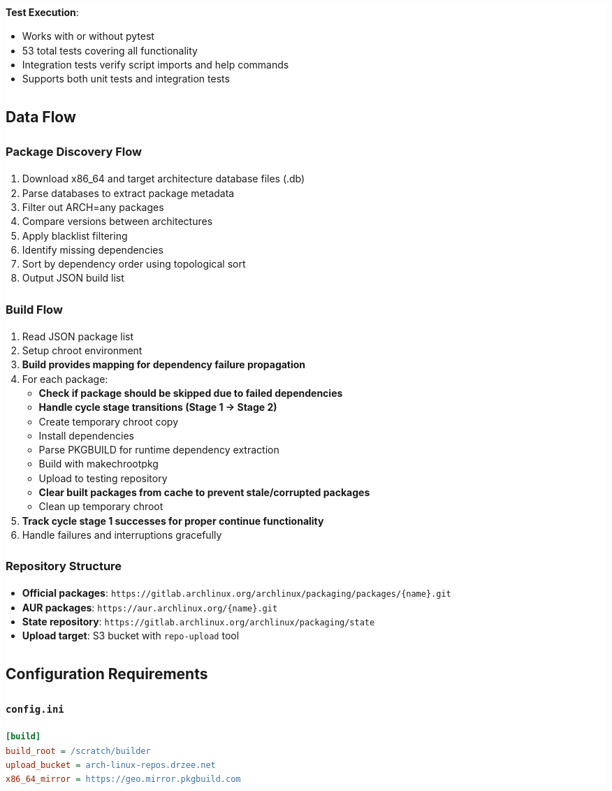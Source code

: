 **Test Execution**:
- Works with or without pytest
- 53 total tests covering all functionality
- Integration tests verify script imports and help commands
- Supports both unit tests and integration tests

## Data Flow

### Package Discovery Flow
1. Download x86_64 and target architecture database files (.db)
2. Parse databases to extract package metadata
3. Filter out ARCH=any packages
4. Compare versions between architectures
5. Apply blacklist filtering
6. Identify missing dependencies
7. Sort by dependency order using topological sort
8. Output JSON build list

### Build Flow
1. Read JSON package list
2. Setup chroot environment
3. **Build provides mapping for dependency failure propagation**
4. For each package:
   - **Check if package should be skipped due to failed dependencies**
   - **Handle cycle stage transitions (Stage 1 → Stage 2)**
   - Create temporary chroot copy
   - Install dependencies
   - Parse PKGBUILD for runtime dependency extraction
   - Build with makechrootpkg
   - Upload to testing repository
   - **Clear built packages from cache to prevent stale/corrupted packages**
   - Clean up temporary chroot
5. **Track cycle stage 1 successes for proper continue functionality**
6. Handle failures and interruptions gracefully

### Repository Structure
- **Official packages**: `https://gitlab.archlinux.org/archlinux/packaging/packages/{name}.git`
- **AUR packages**: `https://aur.archlinux.org/{name}.git`
- **State repository**: `https://gitlab.archlinux.org/archlinux/packaging/state`
- **Upload target**: S3 bucket with `repo-upload` tool

## Configuration Requirements

### `config.ini`
```ini
[build]
build_root = /scratch/builder
upload_bucket = arch-linux-repos.drzee.net
x86_64_mirror = https://geo.mirror.pkgbuild.com
```
